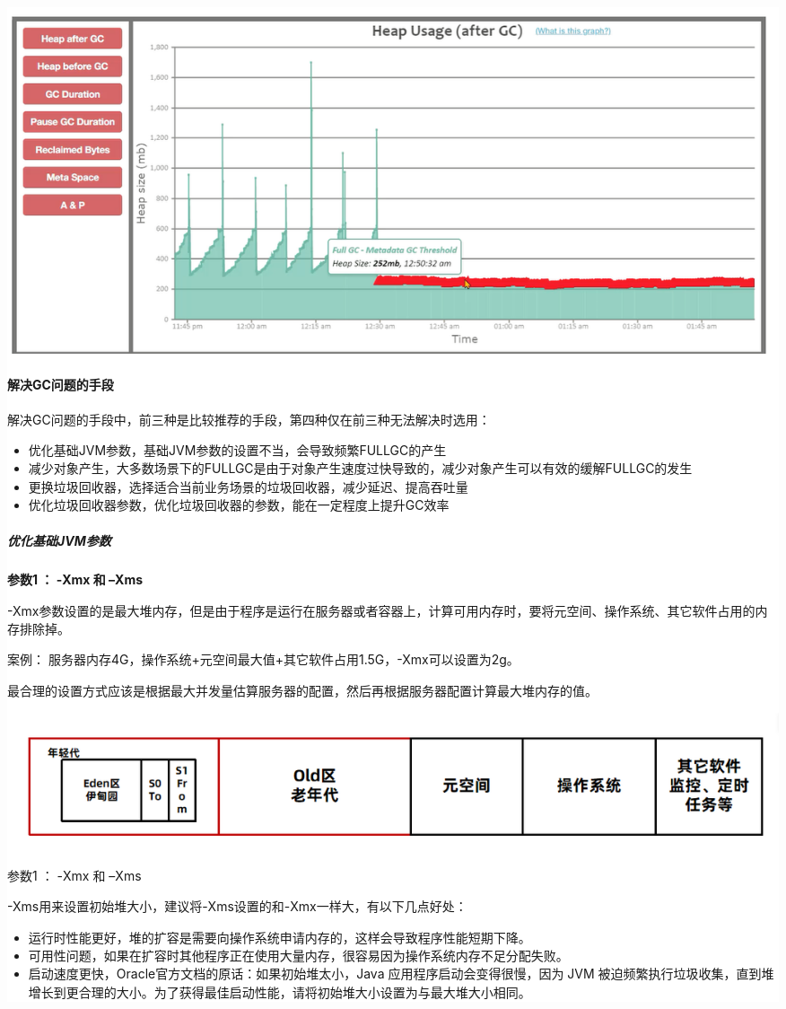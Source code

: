 ![img](assets/20240209112332368.png)

#### 解决GC问题的手段

解决GC问题的手段中，前三种是比较推荐的手段，第四种仅在前三种无法解决时选用：

- 优化基础JVM参数，基础JVM参数的设置不当，会导致频繁FULLGC的产生
- 减少对象产生，大多数场景下的FULLGC是由于对象产生速度过快导致的，减少对象产生可以有效的缓解FULLGC的发生
- 更换垃圾回收器，选择适合当前业务场景的垃圾回收器，减少延迟、提高吞吐量
- 优化垃圾回收器参数，优化垃圾回收器的参数，能在一定程度上提升GC效率

##### 优化基础JVM参数

**参数1 ： -Xmx 和 –Xms**

-Xmx参数设置的是最大堆内存，但是由于程序是运行在服务器或者容器上，计算可用内存时，要将元空间、操作系统、其它软件占用的内存排除掉。

案例： 服务器内存4G，操作系统+元空间最大值+其它软件占用1.5G，-Xmx可以设置为2g。

最合理的设置方式应该是根据最大并发量估算服务器的配置，然后再根据服务器配置计算最大堆内存的值。

![img](assets/20240209112332382.png)

参数1 ： -Xmx 和 –Xms

-Xms用来设置初始堆大小，建议将-Xms设置的和-Xmx一样大，有以下几点好处：

- 运行时性能更好，堆的扩容是需要向操作系统申请内存的，这样会导致程序性能短期下降。
- 可用性问题，如果在扩容时其他程序正在使用大量内存，很容易因为操作系统内存不足分配失败。
- 启动速度更快，Oracle官方文档的原话：如果初始堆太小，Java 应用程序启动会变得很慢，因为 JVM 被迫频繁执行垃圾收集，直到堆增长到更合理的大小。为了获得最佳启动性能，请将初始堆大小设置为与最大堆大小相同。
